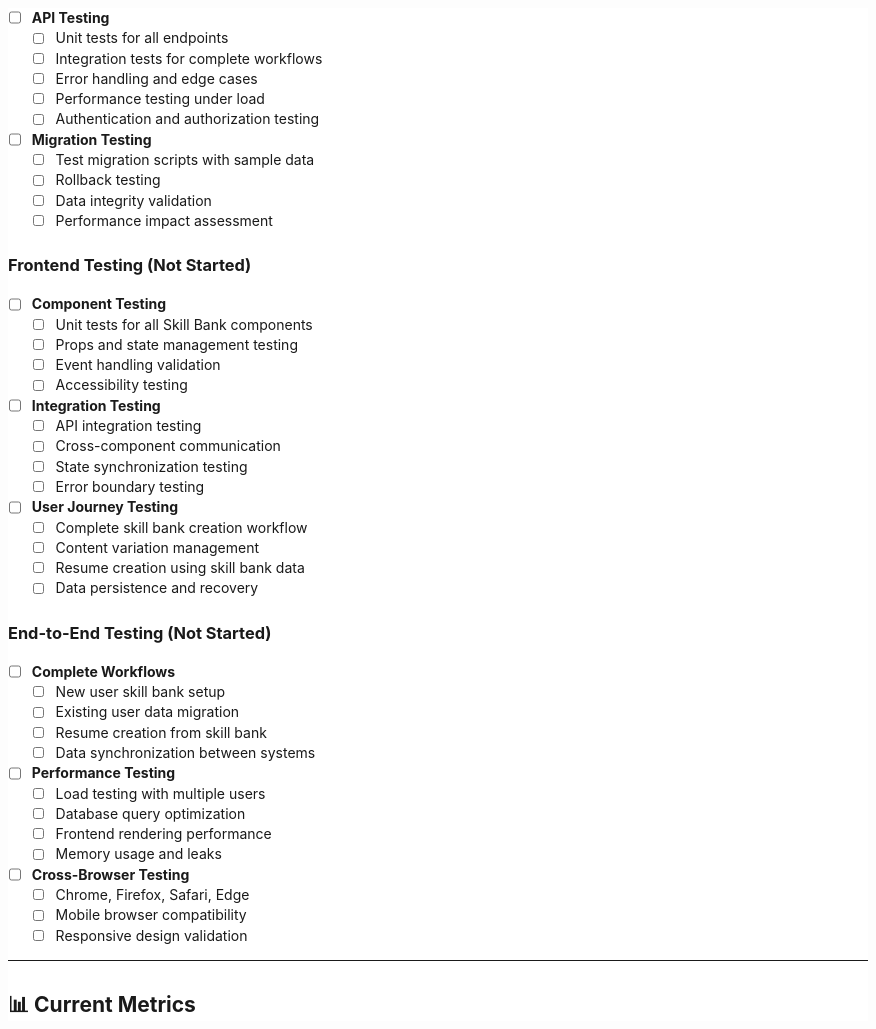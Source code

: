 - [ ] **API Testing**
  - [ ] Unit tests for all endpoints
  - [ ] Integration tests for complete workflows
  - [ ] Error handling and edge cases
  - [ ] Performance testing under load
  - [ ] Authentication and authorization testing

- [ ] **Migration Testing**
  - [ ] Test migration scripts with sample data
  - [ ] Rollback testing
  - [ ] Data integrity validation
  - [ ] Performance impact assessment

### **Frontend Testing** (Not Started)
- [ ] **Component Testing**
  - [ ] Unit tests for all Skill Bank components
  - [ ] Props and state management testing
  - [ ] Event handling validation
  - [ ] Accessibility testing

- [ ] **Integration Testing**
  - [ ] API integration testing
  - [ ] Cross-component communication
  - [ ] State synchronization testing
  - [ ] Error boundary testing

- [ ] **User Journey Testing**
  - [ ] Complete skill bank creation workflow
  - [ ] Content variation management
  - [ ] Resume creation using skill bank data
  - [ ] Data persistence and recovery

### **End-to-End Testing** (Not Started)
- [ ] **Complete Workflows**
  - [ ] New user skill bank setup
  - [ ] Existing user data migration
  - [ ] Resume creation from skill bank
  - [ ] Data synchronization between systems

- [ ] **Performance Testing**
  - [ ] Load testing with multiple users
  - [ ] Database query optimization
  - [ ] Frontend rendering performance
  - [ ] Memory usage and leaks

- [ ] **Cross-Browser Testing**
  - [ ] Chrome, Firefox, Safari, Edge
  - [ ] Mobile browser compatibility
  - [ ] Responsive design validation

---

## 📊 Current Metrics
